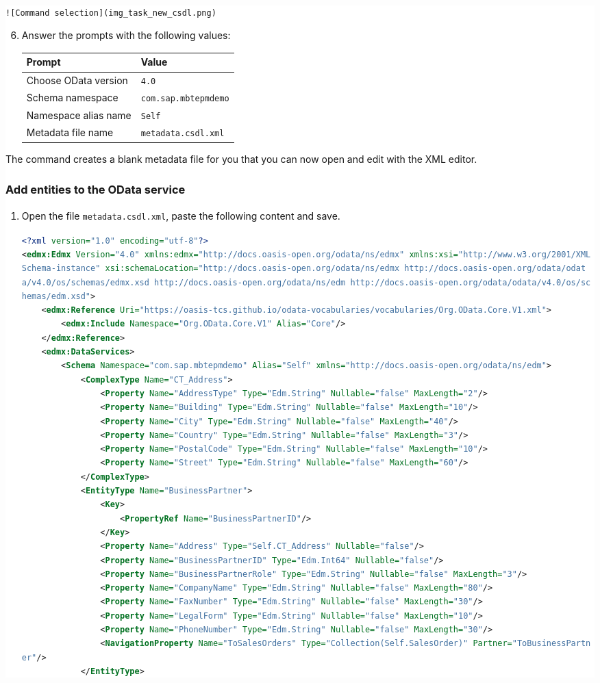     ![Command selection](img_task_new_csdl.png)

6. Answer the prompts with the following values:

    | **Prompt** | **Value** |
    |----|----|
    | Choose OData version| `4.0` |
    | Schema namespace | `com.sap.mbtepmdemo` |
    | Namespace alias name | `Self` |
    | Metadata file name | `metadata.csdl.xml` |

The command creates a blank metadata file for you that you can now open and edit with the XML editor.

### Add entities to the OData service

1. Open the file `metadata.csdl.xml`, paste the following content and save.

    ```XML
    <?xml version="1.0" encoding="utf-8"?>
    <edmx:Edmx Version="4.0" xmlns:edmx="http://docs.oasis-open.org/odata/ns/edmx" xmlns:xsi="http://www.w3.org/2001/XMLSchema-instance" xsi:schemaLocation="http://docs.oasis-open.org/odata/ns/edmx http://docs.oasis-open.org/odata/odata/v4.0/os/schemas/edmx.xsd http://docs.oasis-open.org/odata/ns/edm http://docs.oasis-open.org/odata/odata/v4.0/os/schemas/edm.xsd">
        <edmx:Reference Uri="https://oasis-tcs.github.io/odata-vocabularies/vocabularies/Org.OData.Core.V1.xml">
            <edmx:Include Namespace="Org.OData.Core.V1" Alias="Core"/>
        </edmx:Reference>
        <edmx:DataServices>
            <Schema Namespace="com.sap.mbtepmdemo" Alias="Self" xmlns="http://docs.oasis-open.org/odata/ns/edm">
                <ComplexType Name="CT_Address">
                    <Property Name="AddressType" Type="Edm.String" Nullable="false" MaxLength="2"/>
                    <Property Name="Building" Type="Edm.String" Nullable="false" MaxLength="10"/>
                    <Property Name="City" Type="Edm.String" Nullable="false" MaxLength="40"/>
                    <Property Name="Country" Type="Edm.String" Nullable="false" MaxLength="3"/>
                    <Property Name="PostalCode" Type="Edm.String" Nullable="false" MaxLength="10"/>
                    <Property Name="Street" Type="Edm.String" Nullable="false" MaxLength="60"/>
                </ComplexType>
                <EntityType Name="BusinessPartner">
                    <Key>
                        <PropertyRef Name="BusinessPartnerID"/>
                    </Key>
                    <Property Name="Address" Type="Self.CT_Address" Nullable="false"/>
                    <Property Name="BusinessPartnerID" Type="Edm.Int64" Nullable="false"/>
                    <Property Name="BusinessPartnerRole" Type="Edm.String" Nullable="false" MaxLength="3"/>
                    <Property Name="CompanyName" Type="Edm.String" Nullable="false" MaxLength="80"/>
                    <Property Name="FaxNumber" Type="Edm.String" Nullable="false" MaxLength="30"/>
                    <Property Name="LegalForm" Type="Edm.String" Nullable="false" MaxLength="10"/>
                    <Property Name="PhoneNumber" Type="Edm.String" Nullable="false" MaxLength="30"/>
                    <NavigationProperty Name="ToSalesOrders" Type="Collection(Self.SalesOrder)" Partner="ToBusinessPartner"/>
                </EntityType>